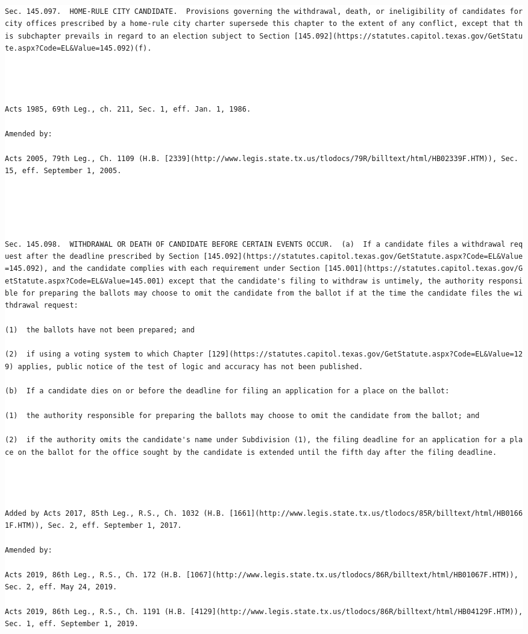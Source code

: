     
    
    
    
    Sec. 145.097.  HOME-RULE CITY CANDIDATE.  Provisions governing the withdrawal, death, or ineligibility of candidates for city offices prescribed by a home-rule city charter supersede this chapter to the extent of any conflict, except that this subchapter prevails in regard to an election subject to Section [145.092](https://statutes.capitol.texas.gov/GetStatute.aspx?Code=EL&Value=145.092)(f).
    
    
    
    
    Acts 1985, 69th Leg., ch. 211, Sec. 1, eff. Jan. 1, 1986.
    
    Amended by: 
    
    Acts 2005, 79th Leg., Ch. 1109 (H.B. [2339](http://www.legis.state.tx.us/tlodocs/79R/billtext/html/HB02339F.HTM)), Sec. 15, eff. September 1, 2005.
    
    
    
    
    
    Sec. 145.098.  WITHDRAWAL OR DEATH OF CANDIDATE BEFORE CERTAIN EVENTS OCCUR.  (a)  If a candidate files a withdrawal request after the deadline prescribed by Section [145.092](https://statutes.capitol.texas.gov/GetStatute.aspx?Code=EL&Value=145.092), and the candidate complies with each requirement under Section [145.001](https://statutes.capitol.texas.gov/GetStatute.aspx?Code=EL&Value=145.001) except that the candidate's filing to withdraw is untimely, the authority responsible for preparing the ballots may choose to omit the candidate from the ballot if at the time the candidate files the withdrawal request:
    
    (1)  the ballots have not been prepared; and
    
    (2)  if using a voting system to which Chapter [129](https://statutes.capitol.texas.gov/GetStatute.aspx?Code=EL&Value=129) applies, public notice of the test of logic and accuracy has not been published.
    
    (b)  If a candidate dies on or before the deadline for filing an application for a place on the ballot:
    
    (1)  the authority responsible for preparing the ballots may choose to omit the candidate from the ballot; and
    
    (2)  if the authority omits the candidate's name under Subdivision (1), the filing deadline for an application for a place on the ballot for the office sought by the candidate is extended until the fifth day after the filing deadline.
    
    
    
    
    Added by Acts 2017, 85th Leg., R.S., Ch. 1032 (H.B. [1661](http://www.legis.state.tx.us/tlodocs/85R/billtext/html/HB01661F.HTM)), Sec. 2, eff. September 1, 2017.
    
    Amended by: 
    
    Acts 2019, 86th Leg., R.S., Ch. 172 (H.B. [1067](http://www.legis.state.tx.us/tlodocs/86R/billtext/html/HB01067F.HTM)), Sec. 2, eff. May 24, 2019.
    
    Acts 2019, 86th Leg., R.S., Ch. 1191 (H.B. [4129](http://www.legis.state.tx.us/tlodocs/86R/billtext/html/HB04129F.HTM)), Sec. 1, eff. September 1, 2019.
    
    
    
    
    				
